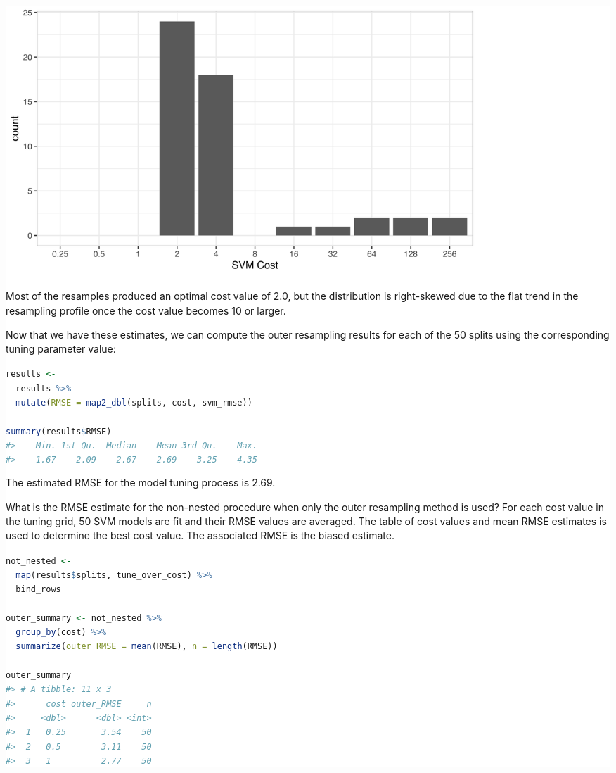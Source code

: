 <img src="figs/choose-1.svg" width="672" />

Most of the resamples produced an optimal cost value of 2.0, but the distribution is right-skewed due to the flat trend in the resampling profile once the cost value becomes 10 or larger.

Now that we have these estimates, we can compute the outer resampling results for each of the 50 splits using the corresponding tuning parameter value:


```r
results <- 
  results %>% 
  mutate(RMSE = map2_dbl(splits, cost, svm_rmse))

summary(results$RMSE)
#>    Min. 1st Qu.  Median    Mean 3rd Qu.    Max. 
#>    1.67    2.09    2.67    2.69    3.25    4.35
```

The estimated RMSE for the model tuning process is 2.69. 

What is the RMSE estimate for the non-nested procedure when only the outer resampling method is used? For each cost value in the tuning grid, 50 SVM models are fit and their RMSE values are averaged. The table of cost values and mean RMSE estimates is used to determine the best cost value. The associated RMSE is the biased estimate. 


```r
not_nested <- 
  map(results$splits, tune_over_cost) %>%
  bind_rows

outer_summary <- not_nested %>% 
  group_by(cost) %>% 
  summarize(outer_RMSE = mean(RMSE), n = length(RMSE))

outer_summary
#> # A tibble: 11 x 3
#>      cost outer_RMSE     n
#>     <dbl>      <dbl> <int>
#>  1   0.25       3.54    50
#>  2   0.5        3.11    50
#>  3   1          2.77    50
```